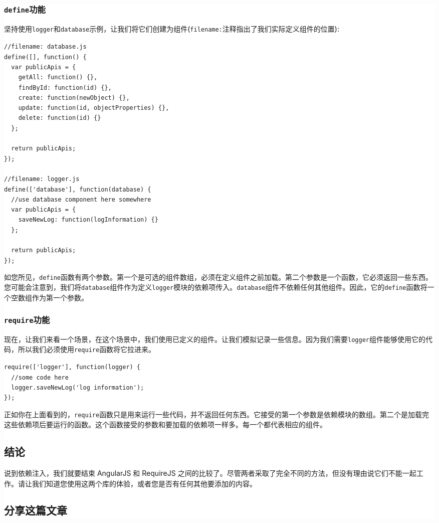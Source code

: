 ### `define`功能

坚持使用`logger`和`database`示例，让我们将它们创建为组件(`filename:`注释指出了我们实际定义组件的位置):

```
//filename: database.js
define([], function() {
  var publicApis = {
    getAll: function() {},
    findById: function(id) {},
    create: function(newObject) {},
    update: function(id, objectProperties) {},
    delete: function(id) {}
  };

  return publicApis;
});

//filename: logger.js
define(['database'], function(database) {
  //use database component here somewhere
  var publicApis = {
    saveNewLog: function(logInformation) {}
  };

  return publicApis;
});
```

如您所见，`define`函数有两个参数。第一个是可选的组件数组，必须在定义组件之前加载。第二个参数是一个函数，它必须返回一些东西。您可能会注意到，我们将`database`组件作为定义`logger`模块的依赖项传入。`database`组件不依赖任何其他组件。因此，它的`define`函数将一个空数组作为第一个参数。

### `require`功能

现在，让我们来看一个场景，在这个场景中，我们使用已定义的组件。让我们模拟记录一些信息。因为我们需要`logger`组件能够使用它的代码，所以我们必须使用`require`函数将它拉进来。

```
require(['logger'], function(logger) {
  //some code here
  logger.saveNewLog('log information');
});
```

正如你在上面看到的，`require`函数只是用来运行一些代码，并不返回任何东西。它接受的第一个参数是依赖模块的数组。第二个是加载完这些依赖项后要运行的函数。这个函数接受的参数和要加载的依赖项一样多。每一个都代表相应的组件。

## 结论

说到依赖注入，我们就要结束 AngularJS 和 RequireJS 之间的比较了。尽管两者采取了完全不同的方法，但没有理由说它们不能一起工作。请让我们知道您使用这两个库的体验，或者您是否有任何其他要添加的内容。

## 分享这篇文章